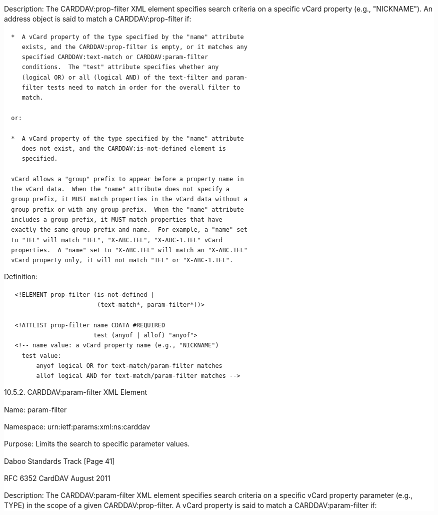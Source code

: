   Description:  The CARDDAV:prop-filter XML element specifies search
      criteria on a specific vCard property (e.g., "NICKNAME").  An
      address object is said to match a CARDDAV:prop-filter if:

      *  A vCard property of the type specified by the "name" attribute
         exists, and the CARDDAV:prop-filter is empty, or it matches any
         specified CARDDAV:text-match or CARDDAV:param-filter
         conditions.  The "test" attribute specifies whether any
         (logical OR) or all (logical AND) of the text-filter and param-
         filter tests need to match in order for the overall filter to
         match.

      or:

      *  A vCard property of the type specified by the "name" attribute
         does not exist, and the CARDDAV:is-not-defined element is
         specified.

      vCard allows a "group" prefix to appear before a property name in
      the vCard data.  When the "name" attribute does not specify a
      group prefix, it MUST match properties in the vCard data without a
      group prefix or with any group prefix.  When the "name" attribute
      includes a group prefix, it MUST match properties that have
      exactly the same group prefix and name.  For example, a "name" set
      to "TEL" will match "TEL", "X-ABC.TEL", "X-ABC-1.TEL" vCard
      properties.  A "name" set to "X-ABC.TEL" will match an "X-ABC.TEL"
      vCard property only, it will not match "TEL" or "X-ABC-1.TEL".

   Definition:

       <!ELEMENT prop-filter (is-not-defined |
                              (text-match*, param-filter*))>

       <!ATTLIST prop-filter name CDATA #REQUIRED
                             test (anyof | allof) "anyof">
       <!-- name value: a vCard property name (e.g., "NICKNAME")
         test value:
             anyof logical OR for text-match/param-filter matches
             allof logical AND for text-match/param-filter matches -->

10.5.2.  CARDDAV:param-filter XML Element

   Name:  param-filter

   Namespace:  urn:ietf:params:xml:ns:carddav

   Purpose:  Limits the search to specific parameter values.




Daboo                        Standards Track                   [Page 41]

RFC 6352                         CardDAV                     August 2011


   Description:  The CARDDAV:param-filter XML element specifies search
      criteria on a specific vCard property parameter (e.g., TYPE) in
      the scope of a given CARDDAV:prop-filter.  A vCard property is
      said to match a CARDDAV:param-filter if:
